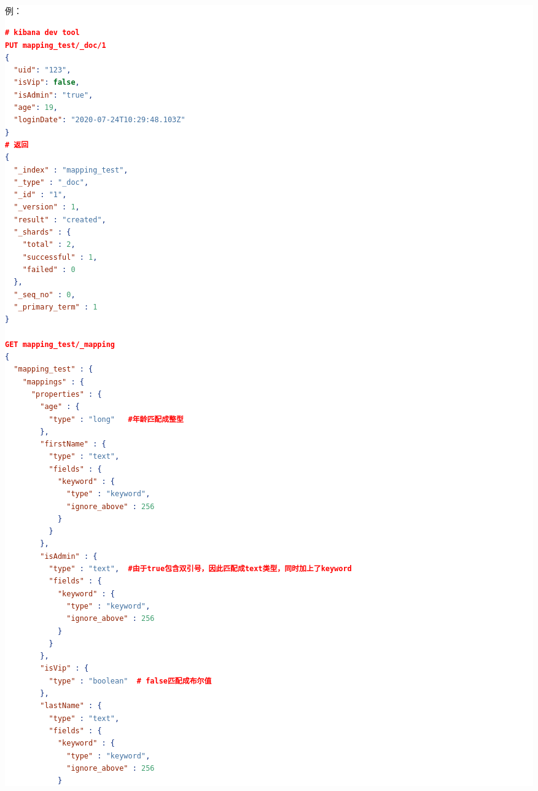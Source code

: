例：

```json
# kibana dev tool
PUT mapping_test/_doc/1
{
  "uid": "123",
  "isVip": false,
  "isAdmin": "true",
  "age": 19,
  "loginDate": "2020-07-24T10:29:48.103Z"
}
# 返回
{
  "_index" : "mapping_test",
  "_type" : "_doc",
  "_id" : "1",
  "_version" : 1,
  "result" : "created",
  "_shards" : {
    "total" : 2,
    "successful" : 1,
    "failed" : 0
  },
  "_seq_no" : 0,
  "_primary_term" : 1
}

GET mapping_test/_mapping
{
  "mapping_test" : {
    "mappings" : {
      "properties" : {
        "age" : {
          "type" : "long"   #年龄匹配成整型
        },
        "firstName" : {
          "type" : "text",
          "fields" : {
            "keyword" : {
              "type" : "keyword",
              "ignore_above" : 256
            }
          }
        },
        "isAdmin" : {
          "type" : "text",  #由于true包含双引号，因此匹配成text类型，同时加上了keyword
          "fields" : {
            "keyword" : {
              "type" : "keyword",
              "ignore_above" : 256
            }
          }
        },
        "isVip" : {
          "type" : "boolean"  # false匹配成布尔值
        },
        "lastName" : {
          "type" : "text",
          "fields" : {
            "keyword" : {
              "type" : "keyword",
              "ignore_above" : 256
            }
```